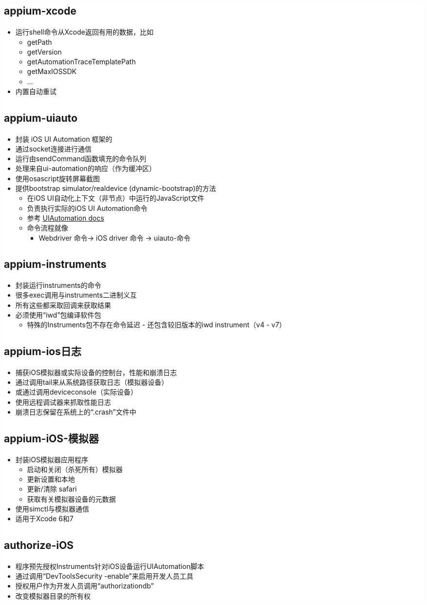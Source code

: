 ## appium-xcode
- 运行shell命令从Xcode返回有用的数据，比如
  - getPath
  - getVersion
  - getAutomationTraceTemplatePath
  - getMaxIOSSDK
  - …
- 内置自动重试

## appium-uiauto
- 封装 iOS UI Automation 框架的
- 通过socket连接进行通信
- 运行由sendCommand函数填充的命令队列
- 处理来自ui-automation的响应（作为缓冲区）
- 使用osascript旋转屏幕截图
- 提供bootstrap simulator/realdevice (dynamic-bootstrap)的方法
  - 在iOS UI自动化上下文（非节点）中运行的JavaScript文件
  - 负责执行实际的iOS UI Automation命令
  - 参考 [UIAutomation docs](https://web.archive.org/web/20160904214108/https://developer.apple.com/library/ios/documentation/DeveloperTools/Reference/UIAutomationRef/)
  - 命令流程就像
    - Webdriver 命令-> iOS driver 命令 -> uiauto-命令

## appium-instruments
- 封装运行instruments的命令
- 很多exec调用与instruments二进制义互
- 所有这些都采取回调来获取结果
- 必须使用“iwd”包编译软件包
  - 特殊的Instruments包不存在命令延迟
  - 还包含较旧版本的iwd instrument（v4 - v7）

## appium-ios日志
- 捕获iOS模拟器或实际设备的控制台，性能和崩溃日志
- 通过调用tail来从系统路径获取日志（模拟器设备）
- 或通过调用deviceconsole（实际设备） 
- 使用远程调试器来抓取性能日志
- 崩溃日志保留在系统上的“.crash”文件中

## appium-iOS-模拟器
- 封装iOS模拟器应用程序
  - 启动和关闭（杀死所有）模拟器
  - 更新设置和本地
  - 更新/清除 safari
  - 获取有关模拟器设备的元数据
- 使用simctl与模拟器通信
- 适用于Xcode 6和7

## authorize-iOS
- 程序预先授权Instruments针对iOS设备运行UIAutomation脚本
- 通过调用“DevToolsSecurity -enable”来启用开发人员工具
- 授权用户作为开发人员调用“authorizationdb”
- 改变模拟器目录的所有权
